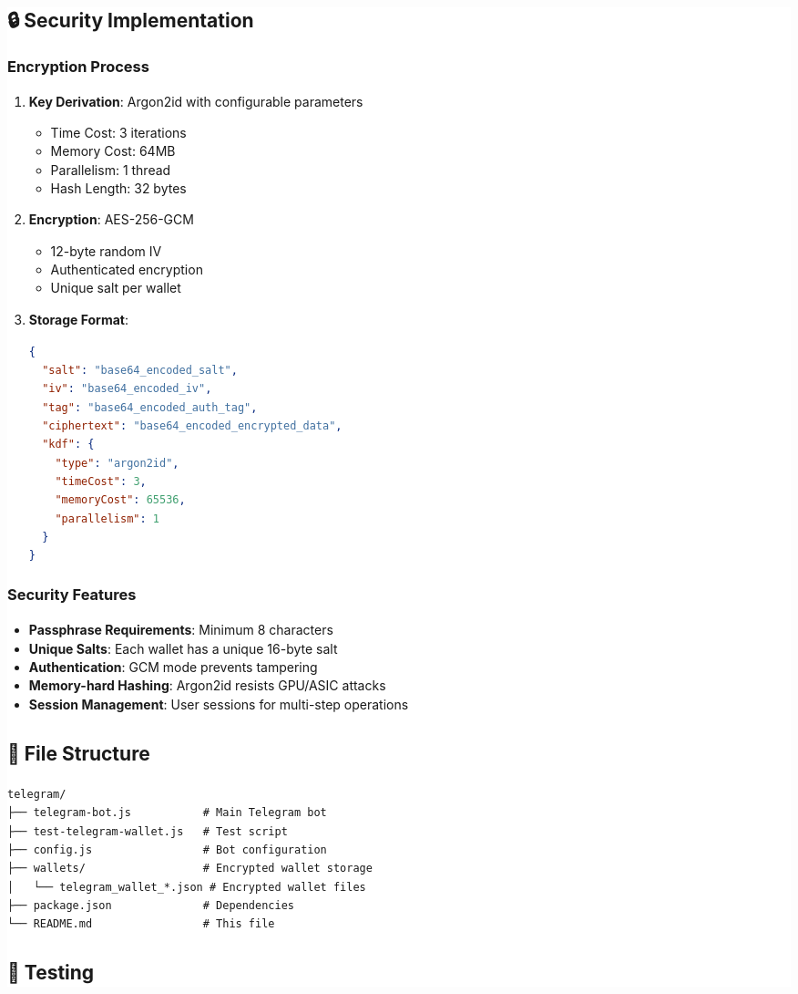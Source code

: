 ## 🔒 Security Implementation

### Encryption Process
1. **Key Derivation**: Argon2id with configurable parameters
   - Time Cost: 3 iterations
   - Memory Cost: 64MB
   - Parallelism: 1 thread
   - Hash Length: 32 bytes

2. **Encryption**: AES-256-GCM
   - 12-byte random IV
   - Authenticated encryption
   - Unique salt per wallet

3. **Storage Format**:
   ```json
   {
     "salt": "base64_encoded_salt",
     "iv": "base64_encoded_iv", 
     "tag": "base64_encoded_auth_tag",
     "ciphertext": "base64_encoded_encrypted_data",
     "kdf": {
       "type": "argon2id",
       "timeCost": 3,
       "memoryCost": 65536,
       "parallelism": 1
     }
   }
   ```

### Security Features
- **Passphrase Requirements**: Minimum 8 characters
- **Unique Salts**: Each wallet has a unique 16-byte salt
- **Authentication**: GCM mode prevents tampering
- **Memory-hard Hashing**: Argon2id resists GPU/ASIC attacks
- **Session Management**: User sessions for multi-step operations

## 📁 File Structure

```
telegram/
├── telegram-bot.js           # Main Telegram bot
├── test-telegram-wallet.js   # Test script
├── config.js                 # Bot configuration
├── wallets/                  # Encrypted wallet storage
│   └── telegram_wallet_*.json # Encrypted wallet files
├── package.json              # Dependencies
└── README.md                 # This file
```

## 🧪 Testing
